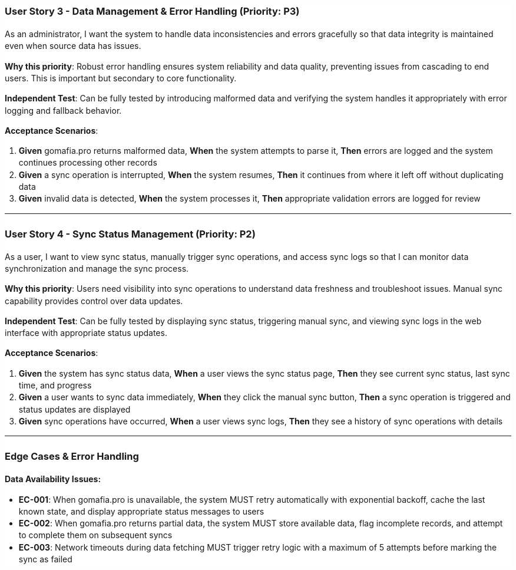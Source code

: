 
### User Story 3 - Data Management & Error Handling (Priority: P3)

As an administrator, I want the system to handle data inconsistencies and errors gracefully so that data integrity is maintained even when source data has issues.

**Why this priority**: Robust error handling ensures system reliability and data quality, preventing issues from cascading to end users. This is important but secondary to core functionality.

**Independent Test**: Can be fully tested by introducing malformed data and verifying the system handles it appropriately with error logging and fallback behavior.

**Acceptance Scenarios**:

1. **Given** gomafia.pro returns malformed data, **When** the system attempts to parse it, **Then** errors are logged and the system continues processing other records
2. **Given** a sync operation is interrupted, **When** the system resumes, **Then** it continues from where it left off without duplicating data
3. **Given** invalid data is detected, **When** the system processes it, **Then** appropriate validation errors are logged for review

---

### User Story 4 - Sync Status Management (Priority: P2)

As a user, I want to view sync status, manually trigger sync operations, and access sync logs so that I can monitor data synchronization and manage the sync process.

**Why this priority**: Users need visibility into sync operations to understand data freshness and troubleshoot issues. Manual sync capability provides control over data updates.

**Independent Test**: Can be fully tested by displaying sync status, triggering manual sync, and viewing sync logs in the web interface with appropriate status updates.

**Acceptance Scenarios**:

1. **Given** the system has sync status data, **When** a user views the sync status page, **Then** they see current sync status, last sync time, and progress
2. **Given** a user wants to sync data immediately, **When** they click the manual sync button, **Then** a sync operation is triggered and status updates are displayed
3. **Given** sync operations have occurred, **When** a user views sync logs, **Then** they see a history of sync operations with details

---

### Edge Cases & Error Handling

**Data Availability Issues:**

- **EC-001**: When gomafia.pro is unavailable, the system MUST retry automatically with exponential backoff, cache the last known state, and display appropriate status messages to users
- **EC-002**: When gomafia.pro returns partial data, the system MUST store available data, flag incomplete records, and attempt to complete them on subsequent syncs
- **EC-003**: Network timeouts during data fetching MUST trigger retry logic with a maximum of 5 attempts before marking the sync as failed
